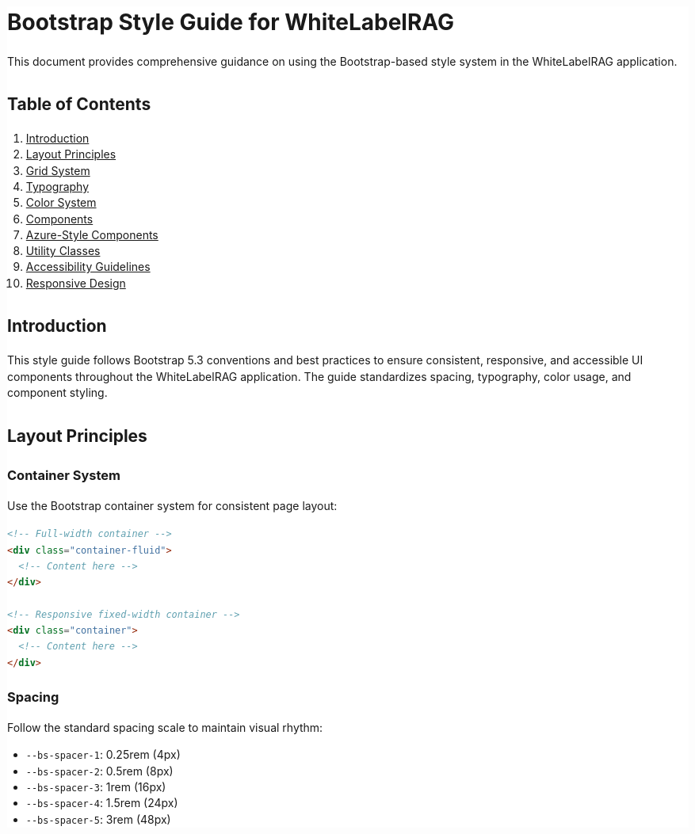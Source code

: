 # Bootstrap Style Guide for WhiteLabelRAG

This document provides comprehensive guidance on using the Bootstrap-based style system in the WhiteLabelRAG application.

## Table of Contents

1. [Introduction](#introduction)
2. [Layout Principles](#layout-principles)
3. [Grid System](#grid-system)
4. [Typography](#typography)
5. [Color System](#color-system)
6. [Components](#components)
7. [Azure-Style Components](#azure-style-components)
8. [Utility Classes](#utility-classes)
9. [Accessibility Guidelines](#accessibility-guidelines)
10. [Responsive Design](#responsive-design)

## Introduction

This style guide follows Bootstrap 5.3 conventions and best practices to ensure consistent, responsive, and accessible UI components throughout the WhiteLabelRAG application. The guide standardizes spacing, typography, color usage, and component styling.

## Layout Principles

### Container System

Use the Bootstrap container system for consistent page layout:

```html
<!-- Full-width container -->
<div class="container-fluid">
  <!-- Content here -->
</div>

<!-- Responsive fixed-width container -->
<div class="container">
  <!-- Content here -->
</div>
```

### Spacing

Follow the standard spacing scale to maintain visual rhythm:

- `--bs-spacer-1`: 0.25rem (4px)
- `--bs-spacer-2`: 0.5rem (8px)
- `--bs-spacer-3`: 1rem (16px)
- `--bs-spacer-4`: 1.5rem (24px)
- `--bs-spacer-5`: 3rem (48px)
